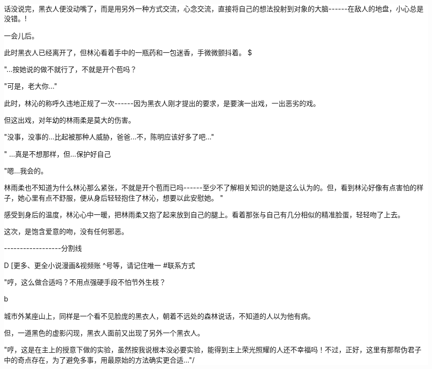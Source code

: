 话没说完，黑衣人便没动嘴了，而是用另外一种方式交流，心念交流，直接将自己的想法投射到对象的大脑------在敌人的地盘，小心总是没错。!



一会儿后。



此时黑衣人已经离开了，但林沁看着手中的一瓶药和一包迷香，手微微颤抖着。 $



"...按她说的做不就行了，不就是开个苞吗？



"可是，老大你..."



此时，林沁的称呼久违地正规了一次------因为黑衣人刚才提出的要求，是要演一出戏，一出恶劣的戏。



但这出戏，对年幼的林雨柔是莫大的伤害。



"没事，没事的...比起被那种人威胁，爸爸...不，陈明应该好多了吧..."



" ...真是不想那样，但...保护好自己



"嗯...我会的。



林雨柔也不知道为什么林沁那么紧张，不就是开个苞而已吗------至少不了解相关知识的她是这么认为的。但，看到林沁好像有点害怕的样子，她心里有点不舒服，便从身后轻轻抱住了林沁，想要以此安慰她。 "



感受到身后的温度，林沁心中一暖，把林雨柔又抱了起来放到自己的腿上。看着那张与自己有几分相似的精准脸蛋，轻轻吻了上去。



这次，是饱含爱意的吻，没有任何邪恶。





------------------分割线

D [更多、更全小说漫画&视频账 ^号等，请记住唯一 #联系方式





"哼，这么做合适吗？不用点强硬手段不怕节外生枝？

b



城市外某座山上，同样是一个看不见脸庞的黑衣人，朝着不远处的森林说话，不知道的人以为他有病。



但，一道黑色的虚影闪现，黑衣人面前又出现了另外一个黑衣人。



"哼，这是在主上的授意下做的实验，虽然按我说根本没必要实验，能得到主上荣光照耀的人还不幸福吗！不过，正好，这里有那帮伪君子中的奇点存在，为了避免多事，用最原始的方法确实更合适..."/

